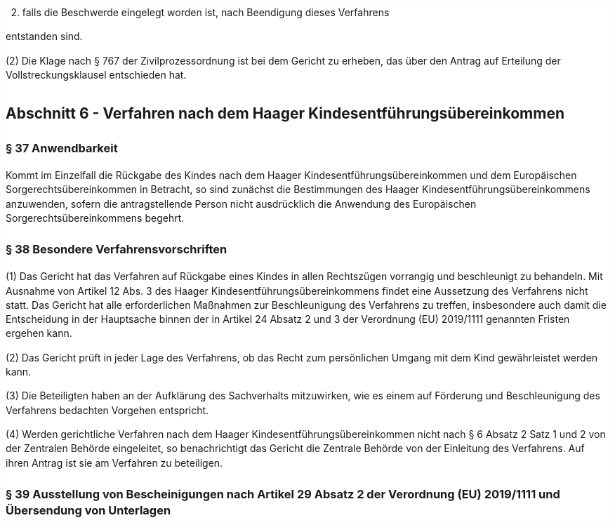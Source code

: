 
2.  falls die Beschwerde eingelegt worden ist, nach Beendigung dieses
    Verfahrens



entstanden sind.

(2) Die Klage nach § 767 der Zivilprozessordnung ist bei dem Gericht
zu erheben, das über den Antrag auf Erteilung der
Vollstreckungsklausel entschieden hat.


## Abschnitt 6 - Verfahren nach dem Haager Kindesentführungsübereinkommen



### § 37 Anwendbarkeit

Kommt im Einzelfall die Rückgabe des Kindes nach dem Haager
Kindesentführungsübereinkommen und dem Europäischen
Sorgerechtsübereinkommen in Betracht, so sind zunächst die
Bestimmungen des Haager Kindesentführungsübereinkommens anzuwenden,
sofern die antragstellende Person nicht ausdrücklich die Anwendung des
Europäischen Sorgerechtsübereinkommens begehrt.


### § 38 Besondere Verfahrensvorschriften

(1) Das Gericht hat das Verfahren auf Rückgabe eines Kindes in allen
Rechtszügen vorrangig und beschleunigt zu behandeln. Mit Ausnahme von
Artikel 12 Abs. 3 des Haager Kindesentführungsübereinkommens findet
eine Aussetzung des Verfahrens nicht statt. Das Gericht hat alle
erforderlichen Maßnahmen zur Beschleunigung des Verfahrens zu treffen,
insbesondere auch damit die Entscheidung in der Hauptsache binnen der
in Artikel 24 Absatz 2 und 3 der Verordnung (EU) 2019/1111 genannten
Fristen ergehen kann.

(2) Das Gericht prüft in jeder Lage des Verfahrens, ob das Recht zum
persönlichen Umgang mit dem Kind gewährleistet werden kann.

(3) Die Beteiligten haben an der Aufklärung des Sachverhalts
mitzuwirken, wie es einem auf Förderung und Beschleunigung des
Verfahrens bedachten Vorgehen entspricht.

(4) Werden gerichtliche Verfahren nach dem Haager
Kindesentführungsübereinkommen nicht nach § 6 Absatz 2 Satz 1 und 2
von der Zentralen Behörde eingeleitet, so benachrichtigt das Gericht
die Zentrale Behörde von der Einleitung des Verfahrens. Auf ihren
Antrag ist sie am Verfahren zu beteiligen.


### § 39 Ausstellung von Bescheinigungen nach Artikel 29 Absatz 2 der Verordnung (EU) 2019/1111 und Übersendung von Unterlagen
